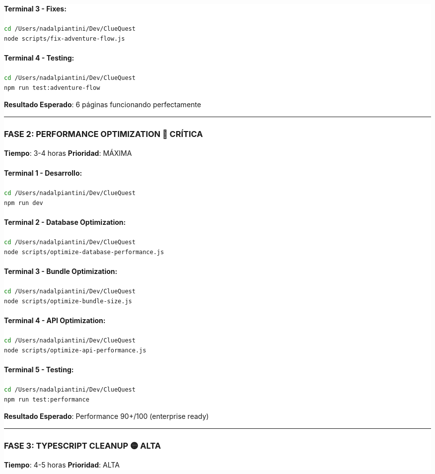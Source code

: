 #### **Terminal 3 - Fixes**:
```bash
cd /Users/nadalpiantini/Dev/ClueQuest
node scripts/fix-adventure-flow.js
```

#### **Terminal 4 - Testing**:
```bash
cd /Users/nadalpiantini/Dev/ClueQuest
npm run test:adventure-flow
```

**Resultado Esperado**: 6 páginas funcionando perfectamente

---

### **FASE 2: PERFORMANCE OPTIMIZATION** 🔴 CRÍTICA
**Tiempo**: 3-4 horas
**Prioridad**: MÁXIMA

#### **Terminal 1 - Desarrollo**:
```bash
cd /Users/nadalpiantini/Dev/ClueQuest
npm run dev
```

#### **Terminal 2 - Database Optimization**:
```bash
cd /Users/nadalpiantini/Dev/ClueQuest
node scripts/optimize-database-performance.js
```

#### **Terminal 3 - Bundle Optimization**:
```bash
cd /Users/nadalpiantini/Dev/ClueQuest
node scripts/optimize-bundle-size.js
```

#### **Terminal 4 - API Optimization**:
```bash
cd /Users/nadalpiantini/Dev/ClueQuest
node scripts/optimize-api-performance.js
```

#### **Terminal 5 - Testing**:
```bash
cd /Users/nadalpiantini/Dev/ClueQuest
npm run test:performance
```

**Resultado Esperado**: Performance 90+/100 (enterprise ready)

---

### **FASE 3: TYPESCRIPT CLEANUP** 🟡 ALTA
**Tiempo**: 4-5 horas
**Prioridad**: ALTA
